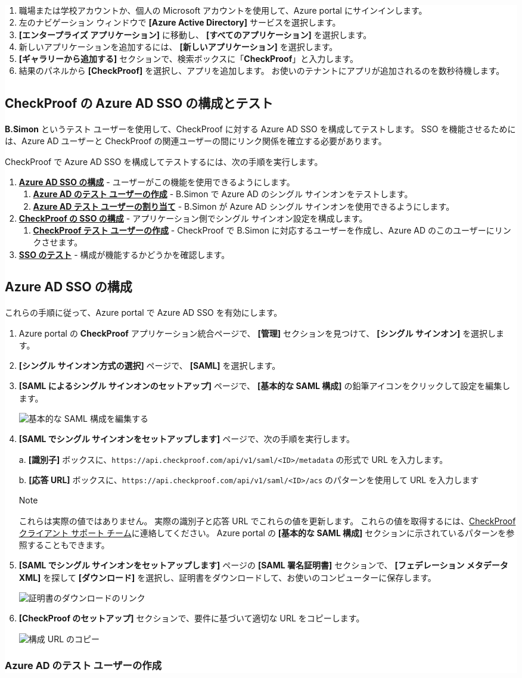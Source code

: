 1. 職場または学校アカウントか、個人の Microsoft アカウントを使用して、Azure portal にサインインします。
1. 左のナビゲーション ウィンドウで **[Azure Active Directory]** サービスを選択します。
1. **[エンタープライズ アプリケーション]** に移動し、 **[すべてのアプリケーション]** を選択します。
1. 新しいアプリケーションを追加するには、 **[新しいアプリケーション]** を選択します。
1. **[ギャラリーから追加する]** セクションで、検索ボックスに「**CheckProof**」と入力します。
1. 結果のパネルから **[CheckProof]** を選択し、アプリを追加します。 お使いのテナントにアプリが追加されるのを数秒待機します。

## <a name="configure-and-test-azure-ad-sso-for-checkproof"></a>CheckProof の Azure AD SSO の構成とテスト

**B.Simon** というテスト ユーザーを使用して、CheckProof に対する Azure AD SSO を構成してテストします。 SSO を機能させるためには、Azure AD ユーザーと CheckProof の関連ユーザーの間にリンク関係を確立する必要があります。

CheckProof で Azure AD SSO を構成してテストするには、次の手順を実行します。

1. **[Azure AD SSO の構成](#configure-azure-ad-sso)** - ユーザーがこの機能を使用できるようにします。
    1. **[Azure AD のテスト ユーザーの作成](#create-an-azure-ad-test-user)** - B.Simon で Azure AD のシングル サインオンをテストします。
    1. **[Azure AD テスト ユーザーの割り当て](#assign-the-azure-ad-test-user)** - B.Simon が Azure AD シングル サインオンを使用できるようにします。
1. **[CheckProof の SSO の構成](#configure-checkproof-sso)** - アプリケーション側でシングル サインオン設定を構成します。
    1. **[CheckProof テスト ユーザーの作成](#create-checkproof-test-user)** - CheckProof で B.Simon に対応するユーザーを作成し、Azure AD のこのユーザーにリンクさせます。
1. **[SSO のテスト](#test-sso)** - 構成が機能するかどうかを確認します。

## <a name="configure-azure-ad-sso"></a>Azure AD SSO の構成

これらの手順に従って、Azure portal で Azure AD SSO を有効にします。

1. Azure portal の **CheckProof** アプリケーション統合ページで、 **[管理]** セクションを見つけて、 **[シングル サインオン]** を選択します。
1. **[シングル サインオン方式の選択]** ページで、 **[SAML]** を選択します。
1. **[SAML によるシングル サインオンのセットアップ]** ページで、 **[基本的な SAML 構成]** の鉛筆アイコンをクリックして設定を編集します。

   ![基本的な SAML 構成を編集する](common/edit-urls.png)

1. **[SAML でシングル サインオンをセットアップします]** ページで、次の手順を実行します。

    a. **[識別子]** ボックスに、`https://api.checkproof.com/api/v1/saml/<ID>/metadata` の形式で URL を入力します。

    b. **[応答 URL]** ボックスに、`https://api.checkproof.com/api/v1/saml/<ID>/acs` のパターンを使用して URL を入力します

    > [!NOTE]
    > これらは実際の値ではありません。 実際の識別子と応答 URL でこれらの値を更新します。 これらの値を取得するには、[CheckProof クライアント サポート チーム](mailto:support@checkproof.com)に連絡してください。 Azure portal の **[基本的な SAML 構成]** セクションに示されているパターンを参照することもできます。

1. **[SAML でシングル サインオンをセットアップします]** ページの **[SAML 署名証明書]** セクションで、 **[フェデレーション メタデータ XML]** を探して **[ダウンロード]** を選択し、証明書をダウンロードして、お使いのコンピューターに保存します。

    ![証明書のダウンロードのリンク](common/metadataxml.png)

1. **[CheckProof のセットアップ]** セクションで、要件に基づいて適切な URL をコピーします。

    ![構成 URL のコピー](common/copy-configuration-urls.png)
### <a name="create-an-azure-ad-test-user"></a>Azure AD のテスト ユーザーの作成
